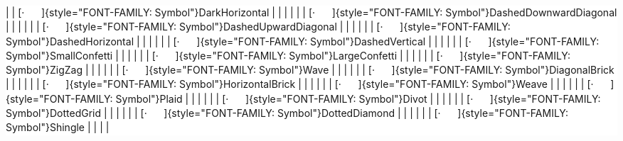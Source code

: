 |                                   | [·      ]{style="FONT-FAMILY: Symbol"}DarkHorizontal                                                                                    |
|                                   |                                                                                                                                         |
|                                   | [·      ]{style="FONT-FAMILY: Symbol"}DashedDownwardDiagonal                                                                            |
|                                   |                                                                                                                                         |
|                                   | [·      ]{style="FONT-FAMILY: Symbol"}DashedUpwardDiagonal                                                                              |
|                                   |                                                                                                                                         |
|                                   | [·      ]{style="FONT-FAMILY: Symbol"}DashedHorizontal                                                                                  |
|                                   |                                                                                                                                         |
|                                   | [·      ]{style="FONT-FAMILY: Symbol"}DashedVertical                                                                                    |
|                                   |                                                                                                                                         |
|                                   | [·      ]{style="FONT-FAMILY: Symbol"}SmallConfetti                                                                                     |
|                                   |                                                                                                                                         |
|                                   | [·      ]{style="FONT-FAMILY: Symbol"}LargeConfetti                                                                                     |
|                                   |                                                                                                                                         |
|                                   | [·      ]{style="FONT-FAMILY: Symbol"}ZigZag                                                                                            |
|                                   |                                                                                                                                         |
|                                   | [·      ]{style="FONT-FAMILY: Symbol"}Wave                                                                                              |
|                                   |                                                                                                                                         |
|                                   | [·      ]{style="FONT-FAMILY: Symbol"}DiagonalBrick                                                                                     |
|                                   |                                                                                                                                         |
|                                   | [·      ]{style="FONT-FAMILY: Symbol"}HorizontalBrick                                                                                   |
|                                   |                                                                                                                                         |
|                                   | [·      ]{style="FONT-FAMILY: Symbol"}Weave                                                                                             |
|                                   |                                                                                                                                         |
|                                   | [·      ]{style="FONT-FAMILY: Symbol"}Plaid                                                                                             |
|                                   |                                                                                                                                         |
|                                   | [·      ]{style="FONT-FAMILY: Symbol"}Divot                                                                                             |
|                                   |                                                                                                                                         |
|                                   | [·      ]{style="FONT-FAMILY: Symbol"}DottedGrid                                                                                        |
|                                   |                                                                                                                                         |
|                                   | [·      ]{style="FONT-FAMILY: Symbol"}DottedDiamond                                                                                     |
|                                   |                                                                                                                                         |
|                                   | [·      ]{style="FONT-FAMILY: Symbol"}Shingle                                                                                           |
|                                   |                                                                                                                                         |
